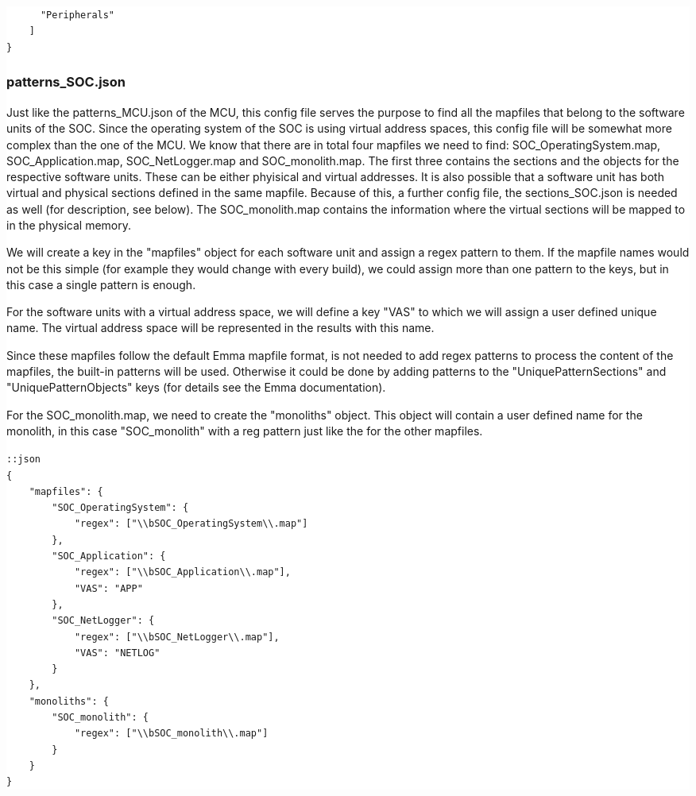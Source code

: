           "Peripherals"
        ]
    }

### patterns_SOC.json

Just like the patterns_MCU.json of the MCU, this config file serves the purpose to find all
the mapfiles that belong to the software units of the SOC. Since the operating system of the SOC
is using virtual address spaces, this config file will be somewhat more complex than the one of the MCU.
We know that there are in total four mapfiles we need to find: SOC_OperatingSystem.map,
SOC_Application.map, SOC_NetLogger.map and SOC_monolith.map. The first three contains the sections and the
objects for the respective software units. These can be either phyisical and virtual addresses. It is also
possible that a software unit has both virtual and physical sections defined in the same mapfile. Because
of this, a further config file, the sections_SOC.json is needed as well (for description, see below).
The SOC_monolith.map contains the information where the virtual sections will be mapped to in the physical memory.

We will create a key in the "mapfiles" object for each software unit and assign a regex pattern to them.
If the mapfile names would not be this simple (for example they would change with every build),
we could assign more than one pattern to the keys, but in this case a single pattern is enough.

For the software units with a virtual address space, we will define a key "VAS" to which we will assign
a user defined unique name. The virtual address space will be represented in the results with this name.

Since these mapfiles follow the default Emma mapfile format, is not needed to add regex patterns to
process the content of the mapfiles, the built-in patterns will be used. Otherwise it could be done
by adding patterns to the "UniquePatternSections" and "UniquePatternObjects" keys (for details see
the Emma documentation).

For the SOC_monolith.map, we need to create the "monoliths" object. This object will contain a user defined
name for the monolith, in this case "SOC_monolith" with a reg pattern just like the for the other mapfiles.

    ::json
    {
        "mapfiles": {
            "SOC_OperatingSystem": {
                "regex": ["\\bSOC_OperatingSystem\\.map"]
            },
            "SOC_Application": {
                "regex": ["\\bSOC_Application\\.map"],
                "VAS": "APP"
            },
            "SOC_NetLogger": {
                "regex": ["\\bSOC_NetLogger\\.map"],
                "VAS": "NETLOG"
            }
        },
        "monoliths": {
            "SOC_monolith": {
                "regex": ["\\bSOC_monolith\\.map"]
            }
        }
    }
